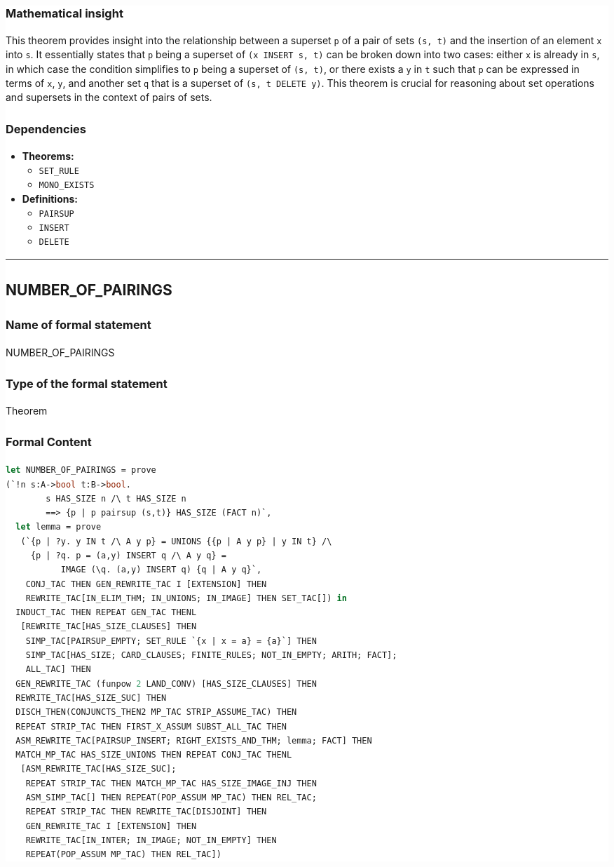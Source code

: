 ### Mathematical insight
This theorem provides insight into the relationship between a superset `p` of a pair of sets `(s, t)` and the insertion of an element `x` into `s`. It essentially states that `p` being a superset of `(x INSERT s, t)` can be broken down into two cases: either `x` is already in `s`, in which case the condition simplifies to `p` being a superset of `(s, t)`, or there exists a `y` in `t` such that `p` can be expressed in terms of `x`, `y`, and another set `q` that is a superset of `(s, t DELETE y)`. This theorem is crucial for reasoning about set operations and supersets in the context of pairs of sets.

### Dependencies
* **Theorems:**
  + `SET_RULE`
  + `MONO_EXISTS`
* **Definitions:**
  + `PAIRSUP`
  + `INSERT`
  + `DELETE`

---

## NUMBER_OF_PAIRINGS

### Name of formal statement
NUMBER_OF_PAIRINGS

### Type of the formal statement
Theorem

### Formal Content
```ocaml
let NUMBER_OF_PAIRINGS = prove
(`!n s:A->bool t:B->bool.
        s HAS_SIZE n /\ t HAS_SIZE n
        ==> {p | p pairsup (s,t)} HAS_SIZE (FACT n)`,
  let lemma = prove
   (`{p | ?y. y IN t /\ A y p} = UNIONS {{p | A y p} | y IN t} /\
     {p | ?q. p = (a,y) INSERT q /\ A y q} =
           IMAGE (\q. (a,y) INSERT q) {q | A y q}`,
    CONJ_TAC THEN GEN_REWRITE_TAC I [EXTENSION] THEN
    REWRITE_TAC[IN_ELIM_THM; IN_UNIONS; IN_IMAGE] THEN SET_TAC[]) in
  INDUCT_TAC THEN REPEAT GEN_TAC THENL
   [REWRITE_TAC[HAS_SIZE_CLAUSES] THEN
    SIMP_TAC[PAIRSUP_EMPTY; SET_RULE `{x | x = a} = {a}`] THEN
    SIMP_TAC[HAS_SIZE; CARD_CLAUSES; FINITE_RULES; NOT_IN_EMPTY; ARITH; FACT];
    ALL_TAC] THEN
  GEN_REWRITE_TAC (funpow 2 LAND_CONV) [HAS_SIZE_CLAUSES] THEN
  REWRITE_TAC[HAS_SIZE_SUC] THEN
  DISCH_THEN(CONJUNCTS_THEN2 MP_TAC STRIP_ASSUME_TAC) THEN
  REPEAT STRIP_TAC THEN FIRST_X_ASSUM SUBST_ALL_TAC THEN
  ASM_REWRITE_TAC[PAIRSUP_INSERT; RIGHT_EXISTS_AND_THM; lemma; FACT] THEN
  MATCH_MP_TAC HAS_SIZE_UNIONS THEN REPEAT CONJ_TAC THENL
   [ASM_REWRITE_TAC[HAS_SIZE_SUC];
    REPEAT STRIP_TAC THEN MATCH_MP_TAC HAS_SIZE_IMAGE_INJ THEN
    ASM_SIMP_TAC[] THEN REPEAT(POP_ASSUM MP_TAC) THEN REL_TAC;
    REPEAT STRIP_TAC THEN REWRITE_TAC[DISJOINT] THEN
    GEN_REWRITE_TAC I [EXTENSION] THEN
    REWRITE_TAC[IN_INTER; IN_IMAGE; NOT_IN_EMPTY] THEN
    REPEAT(POP_ASSUM MP_TAC) THEN REL_TAC])
```
